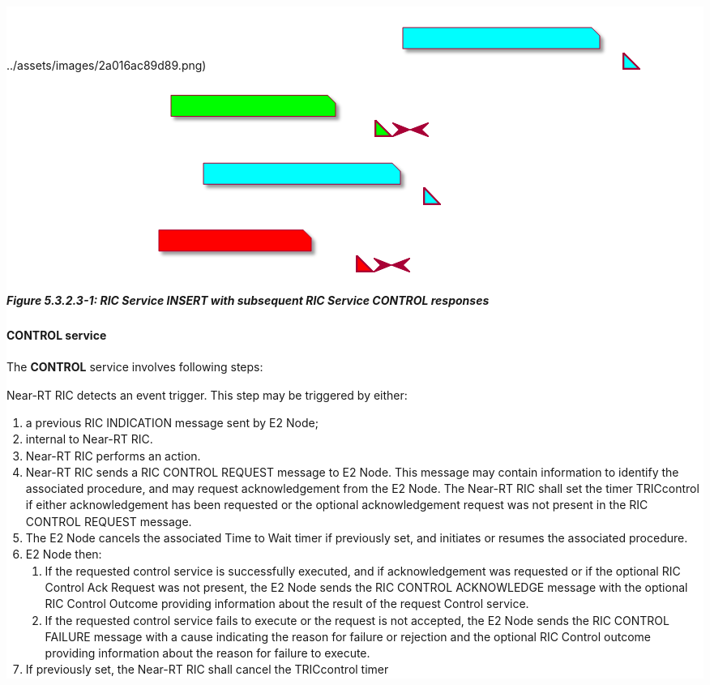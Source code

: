 ../assets/images/2a016ac89d89.png)![](../assets/images/92eae112926c.png)![](../assets/images/ae41e818e913.png)![](../assets/images/c268308f640b.png)![](../assets/images/8c47790f7428.png)![](../assets/images/49a6568a4c4f.png)![](../assets/images/133bbd164bf1.png)![](../assets/images/e66e255c49fb.png)![](../assets/images/739ee8e23145.png)![](../assets/images/58a88f343a63.png)![](../assets/images/ecf76d40611d.png)![](../assets/images/49a6568a4c4f.png)![](../assets/images/133bbd164bf1.png)

##### Figure 5.3.2.3-1: RIC Service INSERT with subsequent RIC Service CONTROL responses

#### CONTROL service

The **CONTROL** service involves following steps:

Near-RT RIC detects an event trigger. This step may be triggered by either:

1. a previous RIC INDICATION message sent by E2 Node;
2. internal to Near-RT RIC.
3. Near-RT RIC performs an action.
4. Near-RT RIC sends a RIC CONTROL REQUEST message to E2 Node. This message may contain information to identify the associated procedure, and may request acknowledgement from the E2 Node. The Near-RT RIC shall set the timer TRICcontrol if either acknowledgement has been requested or the optional acknowledgement request was not present in the RIC CONTROL REQUEST message.
5. The E2 Node cancels the associated Time to Wait timer if previously set, and initiates or resumes the associated procedure.
6. E2 Node then:
   1. If the requested control service is successfully executed, and if acknowledgement was requested or if the optional RIC Control Ack Request was not present, the E2 Node sends the RIC CONTROL ACKNOWLEDGE message with the optional RIC Control Outcome providing information about the result of the request Control service.
   2. If the requested control service fails to execute or the request is not accepted, the E2 Node sends the RIC CONTROL FAILURE message with a cause indicating the reason for failure or rejection and the optional RIC Control outcome providing information about the reason for failure to execute.
7. If previously set, the Near-RT RIC shall cancel the TRICcontrol timer
